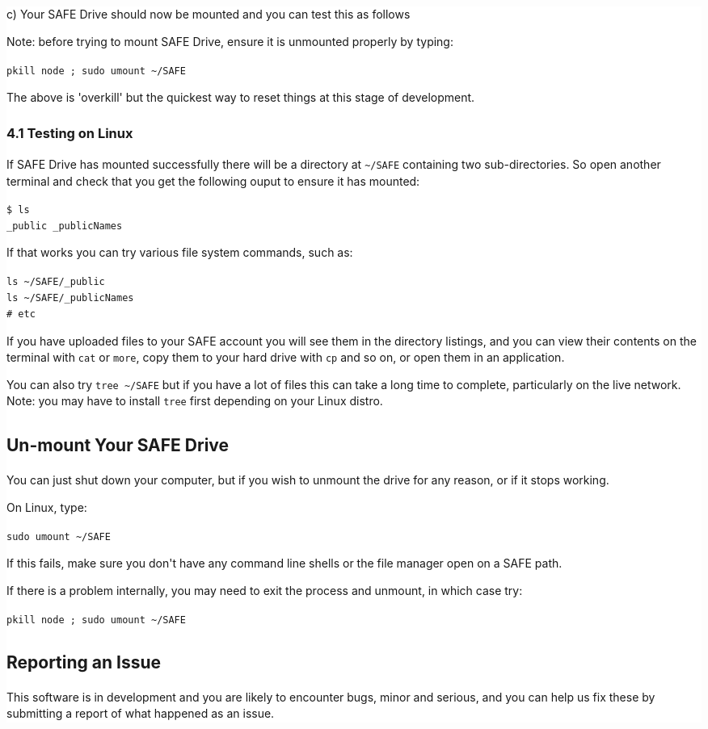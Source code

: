 c) Your SAFE Drive should now be mounted and you can test this as follows

Note: before trying to mount SAFE Drive, ensure it is unmounted properly by typing:

```
pkill node ; sudo umount ~/SAFE
```
The above is 'overkill' but the quickest way to reset things at this stage of development.

### 4.1 Testing on Linux

If SAFE Drive has mounted successfully there will be a directory at `~/SAFE` containing two sub-directories. So open another terminal and check that you get the following ouput to ensure it has mounted:

```
$ ls
_public _publicNames
```

If that works you can try various file system commands, such as:

```
ls ~/SAFE/_public
ls ~/SAFE/_publicNames
# etc
```

If you have uploaded files to your SAFE account you will see them in the directory listings, and you can view their contents on the terminal with `cat` or `more`, copy them to your hard drive with `cp` and so on, or open them in an application.

You can also try `tree ~/SAFE` but if you have a lot of files this can take a long time to complete, particularly on the live network. Note: you may have to install `tree` first depending on your Linux distro.

## Un-mount Your SAFE Drive

You can just shut down your computer, but if you wish to unmount the drive for any reason, or if it stops working.

On Linux, type:

```
sudo umount ~/SAFE
```


If this fails, make sure you don't have any command line shells or the file manager open on a SAFE path.

If there is a problem internally, you may need to exit the process and unmount, in which case try:
```
pkill node ; sudo umount ~/SAFE
```

## Reporting an Issue
This software is in development and you are likely to encounter bugs, minor and serious, and you can help us fix these by submitting a report of what happened as an issue.
